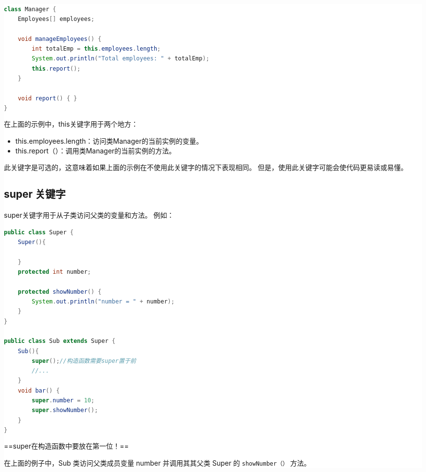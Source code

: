 ```java
class Manager {
    Employees[] employees;
     
    void manageEmployees() {
        int totalEmp = this.employees.length;
        System.out.println("Total employees: " + totalEmp);
        this.report();
    }
     
    void report() { }
}
```

在上面的示例中，this关键字用于两个地方：

- this.employees.length：访问类Manager的当前实例的变量。
- this.report（）：调用类Manager的当前实例的方法。

此关键字是可选的，这意味着如果上面的示例在不使用此关键字的情况下表现相同。 但是，使用此关键字可能会使代码更易读或易懂。



## super 关键字

super关键字用于从子类访问父类的变量和方法。 例如：

```java
public class Super {
    Super(){
        
    }
    protected int number;
     
    protected showNumber() {
        System.out.println("number = " + number);
    }
}
 
public class Sub extends Super {
    Sub(){
        super();//构造函数需要super置于前
        //...
    }
    void bar() {
        super.number = 10;
        super.showNumber();
    }
}
```

==super在构造函数中要放在第一位！==


在上面的例子中，Sub 类访问父类成员变量 number 并调用其其父类 Super 的 `showNumber（）` 方法。
